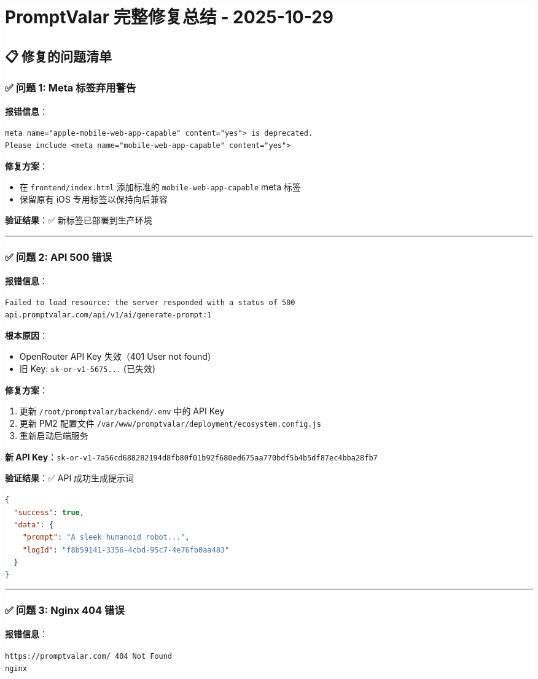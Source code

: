 # PromptValar 完整修复总结 - 2025-10-29

## 📋 修复的问题清单

### ✅ 问题 1: Meta 标签弃用警告
**报错信息**：
```
meta name="apple-mobile-web-app-capable" content="yes"> is deprecated. 
Please include <meta name="mobile-web-app-capable" content="yes">
```

**修复方案**：
- 在 `frontend/index.html` 添加标准的 `mobile-web-app-capable` meta 标签
- 保留原有 iOS 专用标签以保持向后兼容

**验证结果**：✅ 新标签已部署到生产环境

---

### ✅ 问题 2: API 500 错误
**报错信息**：
```
Failed to load resource: the server responded with a status of 500
api.promptvalar.com/api/v1/ai/generate-prompt:1
```

**根本原因**：
- OpenRouter API Key 失效（401 User not found）
- 旧 Key: `sk-or-v1-5675...` (已失效)

**修复方案**：
1. 更新 `/root/promptvalar/backend/.env` 中的 API Key
2. 更新 PM2 配置文件 `/var/www/promptvalar/deployment/ecosystem.config.js`
3. 重新启动后端服务

**新 API Key**：`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`

**验证结果**：✅ API 成功生成提示词
```json
{
  "success": true,
  "data": {
    "prompt": "A sleek humanoid robot...",
    "logId": "f8b59141-3356-4cbd-95c7-4e76fb0aa483"
  }
}
```

---

### ✅ 问题 3: Nginx 404 错误
**报错信息**：
```
https://promptvalar.com/ 404 Not Found
nginx
```
